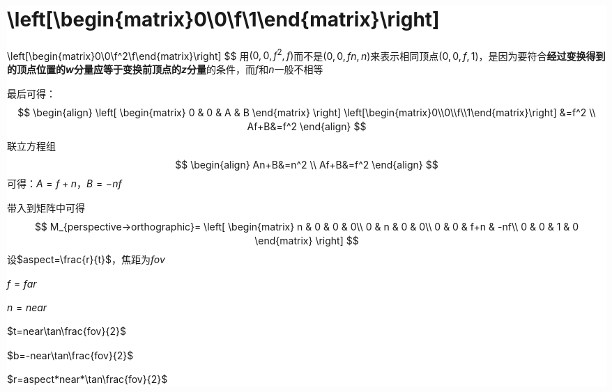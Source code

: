 \left[\begin{matrix}0\\0\\f\\1\end{matrix}\right]
=
\left[\begin{matrix}0\\0\\f^2\\f\end{matrix}\right]
$$
用$(0,0,f^2,f)$而不是$(0,0,fn,n)$来表示相同顶点$(0,0,f,1)$，是因为要符合**经过变换得到的顶点位置的$w$分量应等于变换前顶点的$z$分量**的条件，而$f$和$n$一般不相等

最后可得：
$$
\begin{align}
\left[
    \begin{matrix}
    0 & 0 & A & B
    \end{matrix}
\right]
\left[\begin{matrix}0\\0\\f\\1\end{matrix}\right]
&=f^2
\\
Af+B&=f^2
\end{align}
$$
联立方程组
$$
\begin{align}
An+B&=n^2
\\
Af+B&=f^2
\end{align}
$$
可得：$A=f+n$，$B=-nf$

带入到矩阵中可得
$$
M_{perspective->orthographic}=
\left[
    \begin{matrix}
    n & 0 & 0 & 0\\
    0 & n & 0 & 0\\
    0 & 0 & f+n & -nf\\
    0 & 0 & 1 & 0
    \end{matrix}
\right]
$$
设$aspect=\frac{r}{t}$，焦距为$fov$

$f=far$

$n=near$

$t=near\tan\frac{fov}{2}$

$b=-near\tan\frac{fov}{2}$

$r=aspect*near*\tan\frac{fov}{2}$

